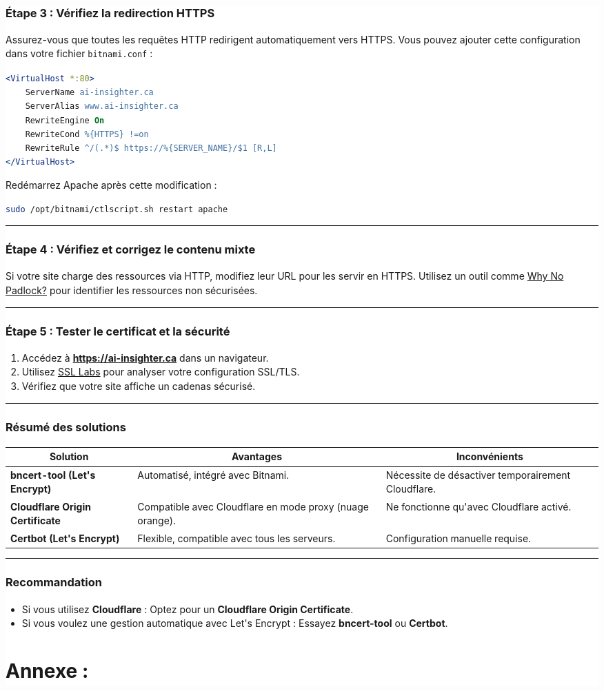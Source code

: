 ### **Étape 3 : Vérifiez la redirection HTTPS**
Assurez-vous que toutes les requêtes HTTP redirigent automatiquement vers HTTPS. Vous pouvez ajouter cette configuration dans votre fichier `bitnami.conf` :

```apache
<VirtualHost *:80>
    ServerName ai-insighter.ca
    ServerAlias www.ai-insighter.ca
    RewriteEngine On
    RewriteCond %{HTTPS} !=on
    RewriteRule ^/(.*)$ https://%{SERVER_NAME}/$1 [R,L]
</VirtualHost>
```

Redémarrez Apache après cette modification :
```bash
sudo /opt/bitnami/ctlscript.sh restart apache
```

---

### **Étape 4 : Vérifiez et corrigez le contenu mixte**
Si votre site charge des ressources via HTTP, modifiez leur URL pour les servir en HTTPS. Utilisez un outil comme [Why No Padlock?](https://www.whynopadlock.com/) pour identifier les ressources non sécurisées.

---

### **Étape 5 : Tester le certificat et la sécurité**
1. Accédez à **https://ai-insighter.ca** dans un navigateur.
2. Utilisez [SSL Labs](https://www.ssllabs.com/ssltest/) pour analyser votre configuration SSL/TLS.
3. Vérifiez que votre site affiche un cadenas sécurisé.

---

### **Résumé des solutions**
| **Solution**                     | **Avantages**                                           | **Inconvénients**                                       |
|-----------------------------------|-------------------------------------------------------|-------------------------------------------------------|
| **bncert-tool (Let's Encrypt)**   | Automatisé, intégré avec Bitnami.                     | Nécessite de désactiver temporairement Cloudflare.    |
| **Cloudflare Origin Certificate** | Compatible avec Cloudflare en mode proxy (nuage orange). | Ne fonctionne qu'avec Cloudflare activé.             |
| **Certbot (Let's Encrypt)**       | Flexible, compatible avec tous les serveurs.          | Configuration manuelle requise.                      |

---

### **Recommandation**
- Si vous utilisez **Cloudflare** : Optez pour un **Cloudflare Origin Certificate**.
- Si vous voulez une gestion automatique avec Let's Encrypt : Essayez **bncert-tool** ou **Certbot**.

# Annexe :
